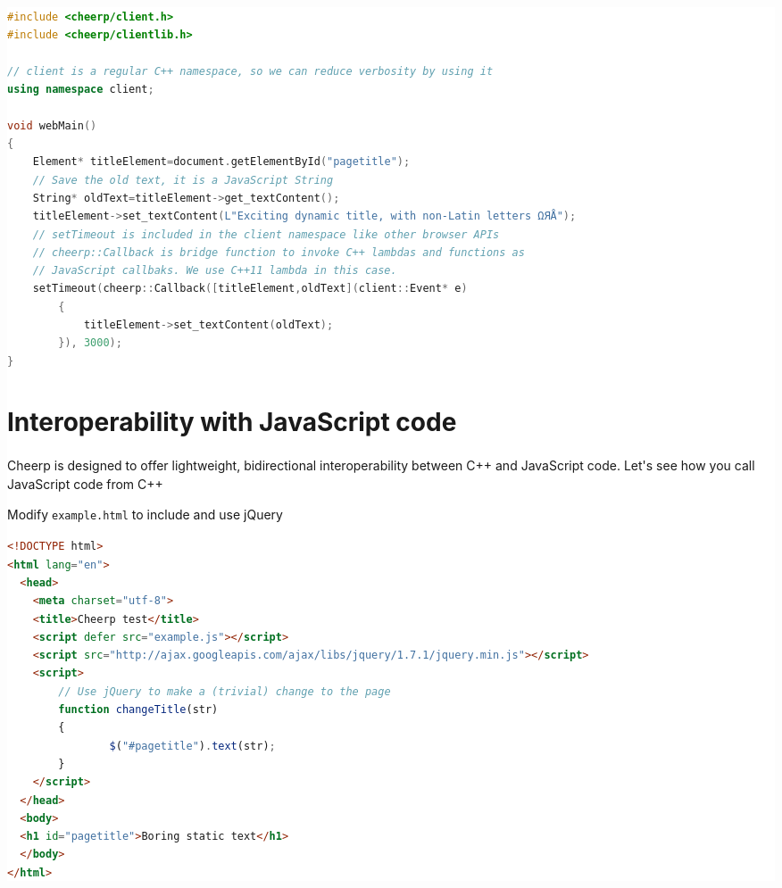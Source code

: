```c++
#include <cheerp/client.h>
#include <cheerp/clientlib.h>

// client is a regular C++ namespace, so we can reduce verbosity by using it
using namespace client;

void webMain()
{
    Element* titleElement=document.getElementById("pagetitle");
    // Save the old text, it is a JavaScript String
    String* oldText=titleElement->get_textContent();
    titleElement->set_textContent(L"Exciting dynamic title, with non-Latin letters ΩЯÅ");
    // setTimeout is included in the client namespace like other browser APIs
    // cheerp::Callback is bridge function to invoke C++ lambdas and functions as
    // JavaScript callbaks. We use C++11 lambda in this case.
    setTimeout(cheerp::Callback([titleElement,oldText](client::Event* e)
        {
            titleElement->set_textContent(oldText);
        }), 3000);
}
```

# Interoperability with JavaScript code

Cheerp is designed to offer lightweight, bidirectional interoperability between C++ and JavaScript code. Let's see how you call JavaScript code from C++

Modify ```example.html``` to include and use jQuery

```html
<!DOCTYPE html>
<html lang="en">
  <head>
    <meta charset="utf-8">
    <title>Cheerp test</title>
    <script defer src="example.js"></script>
    <script src="http://ajax.googleapis.com/ajax/libs/jquery/1.7.1/jquery.min.js"></script>
    <script>
        // Use jQuery to make a (trivial) change to the page
        function changeTitle(str)
        {
                $("#pagetitle").text(str);
        }
    </script>
  </head>
  <body>
  <h1 id="pagetitle">Boring static text</h1>
  </body>
</html>
```
